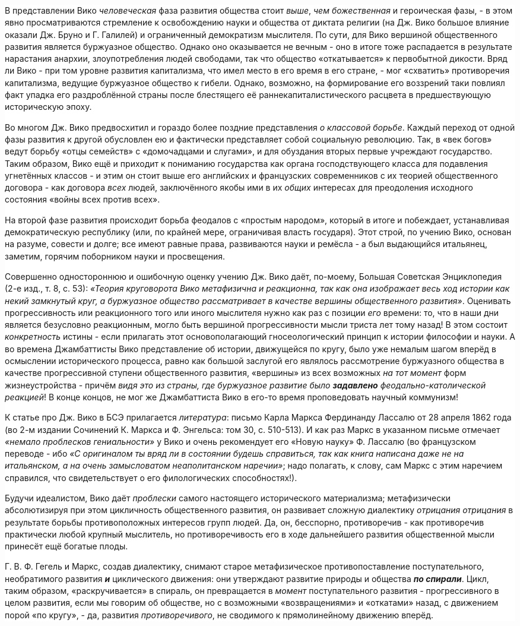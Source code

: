 В представлении Вико *человеческая* фаза развития общества стоит *выше*, *чем* *божественная* и героическая фазы, - в этом явно просматриваются стремление к освобождению науки и общества от диктата религии (на Дж. Вико большое влияние оказали Дж. Бруно и Г. Галилей) и ограниченный демократизм мыслителя. По сути, для Вико вершиной общественного развития является буржуазное общество. Однако оно оказывается не вечным - оно в итоге тоже распадается в результате нарастания анархии, злоупотребления людей свободами, так что общество «откатывается» к первобытной дикости. Вряд ли Вико - при том уровне развития капитализма, что имел место в его время в его стране, - мог «схватить» противоречия капитализма, ведущие буржуазное общество к гибели. Однако, возможно, на формирование его воззрений таки повлиял факт упадка его раздроблённой страны после блестящего её раннекапиталистического расцвета в предшествующую историческую эпоху.

Во многом Дж. Вико предвосхитил и гораздо более поздние представления *о классовой борьбе*. Каждый переход от одной фазы развития к другой обусловлен ею и фактически представляет собой социальную революцию. Так, в «век богов» ведут борьбу «отцы семейств» с «домочадцами и слугами», и для обуздания вторых первые учреждают государство. Таким образом, Вико ещё и приходит к пониманию государства как органа господствующего класса для подавления угнетённых классов - и этим он стоит выше его английских и французских современников с их теорией общественного договора - как договора *всех* людей, заключённого якобы ими в их *общих* интересах для преодоления исходного состояния «войны всех против всех».

На второй фазе развития происходит борьба феодалов с «простым народом», который в итоге и побеждает, устанавливая демократическую республику (или, по крайней мере, ограничивая власть государя). Этот строй, по учению Вико, основан на разуме, совести и долге; все имеют равные права, развиваются науки и ремёсла - а был выдающийся итальянец, заметим, горячим поборником науки и просвещения.

Совершенно одностороннюю и ошибочную оценку учению Дж. Вико даёт, по-моему, Большая Советская Энциклопедия (2-е изд., т. 8, с. 53): *«Теория круговорота Вико метафизична и реакционна, так как она изображает весь ход истории как некий замкнутый круг, а буржуазное общество рассматривает в качестве вершины общественного развития»*. Оценивать прогрессивность или реакционного того или иного мыслителя нужно как раз с позиции *его* времени: то, что в наши дни является безусловно реакционным, могло быть вершиной прогрессивности мысли триста лет тому назад! В этом состоит *конкретность* истины - если прилагать этот основополагающий гносеологический принцип к истории философии и науки. А во времена Джамбаттисты Вико представление об истории, движущейся по кругу, было уже немалым шагом вперёд в осмыслении исторического процесса, равно как большой заслугой его являлось рассмотрение буржуазного общества в качестве прогрессивной ступени общественного развития, «вершины» из всех возможных *на тот момент* форм жизнеустройства - причём *видя это из страны, где буржуазное развитие было* ***задавлено*** *феодально-католической реакцией*! В конце концов, не мог же Джамбаттиста Вико в его-то время проповедовать научный коммунизм!

К статье про Дж. Вико в БСЭ прилагается *литература*: письмо Карла Маркса Фердинанду Лассалю от 28 апреля 1862 года (во 2-м издании Сочинений К. Маркса и Ф. Энгельса: том 30, с. 510-513). И как раз Маркс в указанном письме отмечает *«немало проблесков гениальности»* у Вико и очень рекомендует его «Новую науку» Ф. Лассалю (во французском переводе - ибо *«С оригиналом ты вряд ли в состоянии будешь справиться, так как книга написана даже не на итальянском, а на очень замысловатом* *неаполитанском* *наречии»*; надо полагать, к слову, сам Маркс с этим наречием справился, что свидетельствует о его филологических способностях!).

Будучи идеалистом, Вико даёт *проблески* самого настоящего исторического материализма; метафизически абсолютизируя при этом цикличность общественного развития, он развивает сложную диалектику *отрицания отрицания* в результате борьбы противоположных интересов групп людей. Да, он, бесспорно, противоречив - как противоречив практически любой крупный мыслитель, но противоречивость его в ходе дальнейшего развития общественной мысли принесёт ещё богатые плоды.

Г. В. Ф. Гегель и Маркс, создав диалектику, снимают старое метафизическое противопоставление поступательного, необратимого развития ***и*** циклического движения: они утверждают развитие природы и общества ***по спирали***. Цикл, таким образом, «раскручивается» в спираль, он превращается в *момент* поступательного развития - прогрессивного в целом развития, если мы говорим об обществе, но с возможными «возвращениями» и «откатами» назад, с движением порой «по кругу», - да, развития *противоречивого*, не сводимого к прямолинейному движению вперёд.
